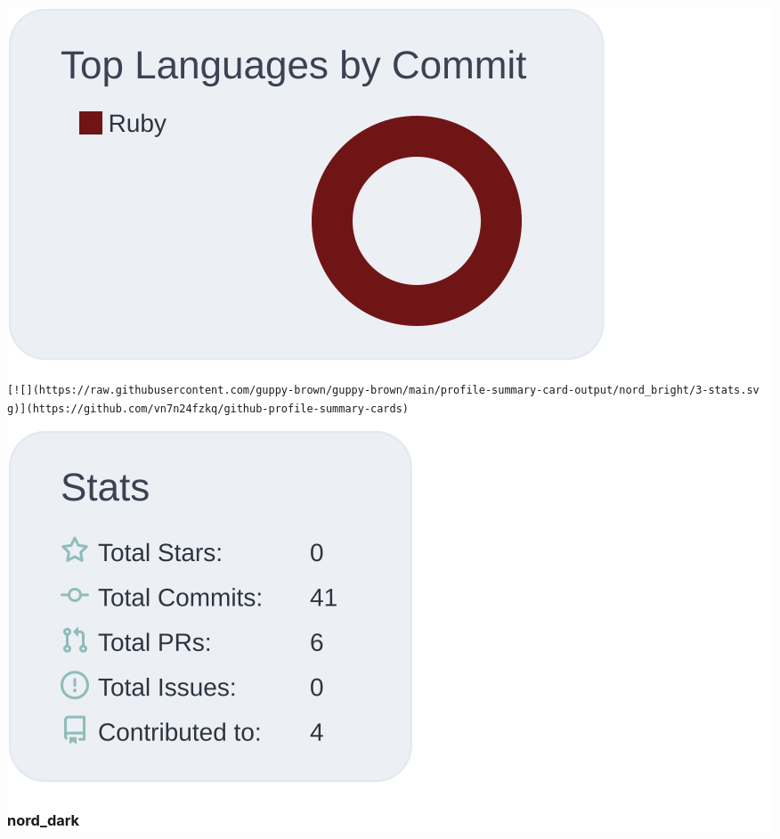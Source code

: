 ![](https://raw.githubusercontent.com/guppy-brown/guppy-brown/main/profile-summary-card-output/nord_bright/2-most-commit-language.svg)


```
[![](https://raw.githubusercontent.com/guppy-brown/guppy-brown/main/profile-summary-card-output/nord_bright/3-stats.svg)](https://github.com/vn7n24fzkq/github-profile-summary-cards)
```
![](https://raw.githubusercontent.com/guppy-brown/guppy-brown/main/profile-summary-card-output/nord_bright/3-stats.svg)


### nord_dark
